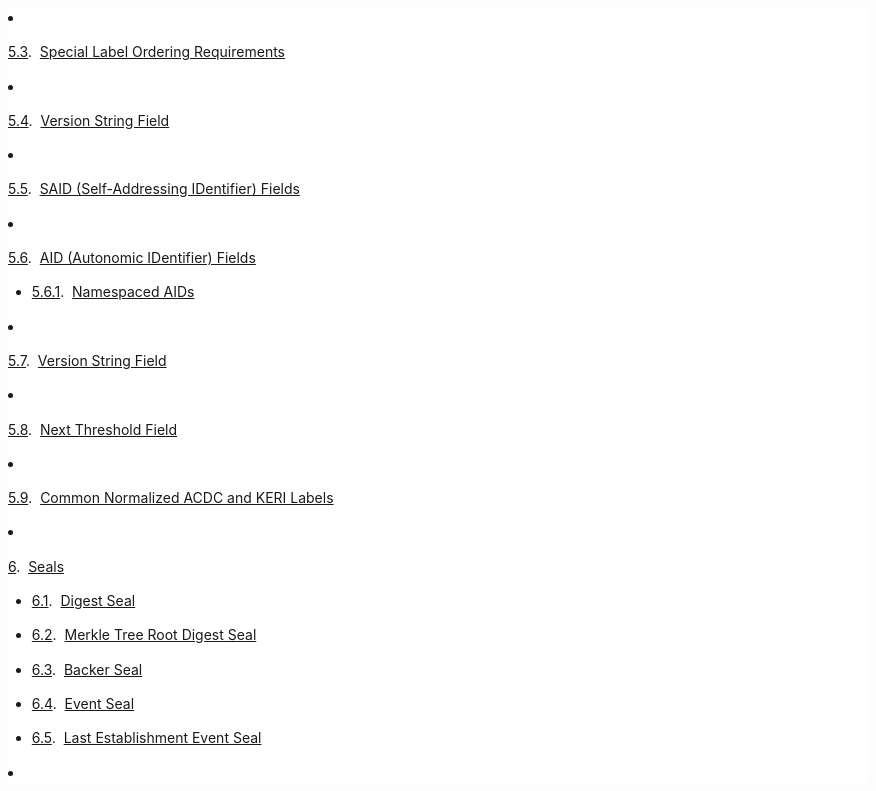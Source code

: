 </li>
              <li class="compact toc ulBare ulEmpty" id="section-toc.1-1.5.2.3">
                <p id="section-toc.1-1.5.2.3.1"><a href="#section-5.3" class="xref">5.3</a>.  <a href="#name-special-label-ordering-requ" class="xref">Special Label Ordering Requirements</a></p>
</li>
              <li class="compact toc ulBare ulEmpty" id="section-toc.1-1.5.2.4">
                <p id="section-toc.1-1.5.2.4.1"><a href="#section-5.4" class="xref">5.4</a>.  <a href="#name-version-string-field" class="xref">Version String Field</a></p>
</li>
              <li class="compact toc ulBare ulEmpty" id="section-toc.1-1.5.2.5">
                <p id="section-toc.1-1.5.2.5.1"><a href="#section-5.5" class="xref">5.5</a>.  <a href="#name-said-self-addressing-identi" class="xref">SAID (Self-Addressing IDentifier) Fields</a></p>
</li>
              <li class="compact toc ulBare ulEmpty" id="section-toc.1-1.5.2.6">
                <p id="section-toc.1-1.5.2.6.1"><a href="#section-5.6" class="xref">5.6</a>.  <a href="#name-aid-autonomic-identifier-fi" class="xref">AID (Autonomic IDentifier) Fields</a></p>
<ul class="compact toc ulBare ulEmpty">
<li class="compact toc ulBare ulEmpty" id="section-toc.1-1.5.2.6.2.1">
                    <p id="section-toc.1-1.5.2.6.2.1.1"><a href="#section-5.6.1" class="xref">5.6.1</a>.  <a href="#name-namespaced-aids" class="xref">Namespaced AIDs</a></p>
</li>
                </ul>
</li>
              <li class="compact toc ulBare ulEmpty" id="section-toc.1-1.5.2.7">
                <p id="section-toc.1-1.5.2.7.1"><a href="#section-5.7" class="xref">5.7</a>.  <a href="#name-version-string-field-2" class="xref">Version String Field</a></p>
</li>
              <li class="compact toc ulBare ulEmpty" id="section-toc.1-1.5.2.8">
                <p id="section-toc.1-1.5.2.8.1"><a href="#section-5.8" class="xref">5.8</a>.  <a href="#name-next-threshold-field" class="xref">Next Threshold Field</a></p>
</li>
              <li class="compact toc ulBare ulEmpty" id="section-toc.1-1.5.2.9">
                <p id="section-toc.1-1.5.2.9.1"><a href="#section-5.9" class="xref">5.9</a>.  <a href="#name-common-normalized-acdc-and-" class="xref">Common Normalized ACDC and KERI Labels</a></p>
</li>
            </ul>
</li>
          <li class="compact toc ulBare ulEmpty" id="section-toc.1-1.6">
            <p id="section-toc.1-1.6.1"><a href="#section-6" class="xref">6</a>.  <a href="#name-seals" class="xref">Seals</a></p>
<ul class="compact toc ulBare ulEmpty">
<li class="compact toc ulBare ulEmpty" id="section-toc.1-1.6.2.1">
                <p id="section-toc.1-1.6.2.1.1"><a href="#section-6.1" class="xref">6.1</a>.  <a href="#name-digest-seal" class="xref">Digest Seal</a></p>
</li>
              <li class="compact toc ulBare ulEmpty" id="section-toc.1-1.6.2.2">
                <p id="section-toc.1-1.6.2.2.1"><a href="#section-6.2" class="xref">6.2</a>.  <a href="#name-merkle-tree-root-digest-sea" class="xref">Merkle Tree Root Digest Seal</a></p>
</li>
              <li class="compact toc ulBare ulEmpty" id="section-toc.1-1.6.2.3">
                <p id="section-toc.1-1.6.2.3.1"><a href="#section-6.3" class="xref">6.3</a>.  <a href="#name-backer-seal" class="xref">Backer Seal</a></p>
</li>
              <li class="compact toc ulBare ulEmpty" id="section-toc.1-1.6.2.4">
                <p id="section-toc.1-1.6.2.4.1"><a href="#section-6.4" class="xref">6.4</a>.  <a href="#name-event-seal" class="xref">Event Seal</a></p>
</li>
              <li class="compact toc ulBare ulEmpty" id="section-toc.1-1.6.2.5">
                <p id="section-toc.1-1.6.2.5.1"><a href="#section-6.5" class="xref">6.5</a>.  <a href="#name-last-establishment-event-se" class="xref">Last Establishment Event Seal</a></p>
</li>
            </ul>
</li>
          <li class="compact toc ulBare ulEmpty" id="section-toc.1-1.7">